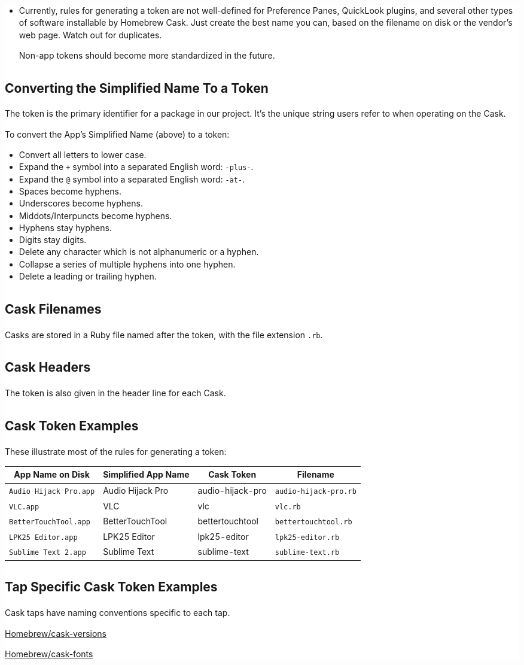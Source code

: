 * Currently, rules for generating a token are not well-defined for Preference Panes, QuickLook plugins, and several other types of software installable by Homebrew Cask. Just create the best name you can, based on the filename on disk or the vendor’s web page. Watch out for duplicates.

  Non-app tokens should become more standardized in the future.

## Converting the Simplified Name To a Token

The token is the primary identifier for a package in our project. It’s the unique string users refer to when operating on the Cask.

To convert the App’s Simplified Name (above) to a token:

* Convert all letters to lower case.
* Expand the `+` symbol into a separated English word: `-plus-`.
* Expand the `@` symbol into a separated English word: `-at-`.
* Spaces become hyphens.
* Underscores become hyphens.
* Middots/Interpuncts become hyphens.
* Hyphens stay hyphens.
* Digits stay digits.
* Delete any character which is not alphanumeric or a hyphen.
* Collapse a series of multiple hyphens into one hyphen.
* Delete a leading or trailing hyphen.

## Cask Filenames

Casks are stored in a Ruby file named after the token, with the file extension `.rb`.

## Cask Headers

The token is also given in the header line for each Cask.

## Cask Token Examples

These illustrate most of the rules for generating a token:

App Name on Disk       | Simplified App Name | Cask Token       | Filename
-----------------------|---------------------|------------------|----------------------
`Audio Hijack Pro.app` | Audio Hijack Pro    | audio-hijack-pro | `audio-hijack-pro.rb`
`VLC.app`              | VLC                 | vlc              | `vlc.rb`
`BetterTouchTool.app`  | BetterTouchTool     | bettertouchtool  | `bettertouchtool.rb`
`LPK25 Editor.app`     | LPK25 Editor        | lpk25-editor     | `lpk25-editor.rb`
`Sublime Text 2.app`   | Sublime Text        | sublime-text     | `sublime-text.rb`

## Tap Specific Cask Token Examples

Cask taps have naming conventions specific to each tap.

[Homebrew/cask-versions](https://github.com/Homebrew/homebrew-cask-versions/blob/HEAD/CONTRIBUTING.md#naming-versions-casks)

[Homebrew/cask-fonts](https://github.com/Homebrew/homebrew-cask-fonts/blob/HEAD/CONTRIBUTING.md#naming-font-casks)
